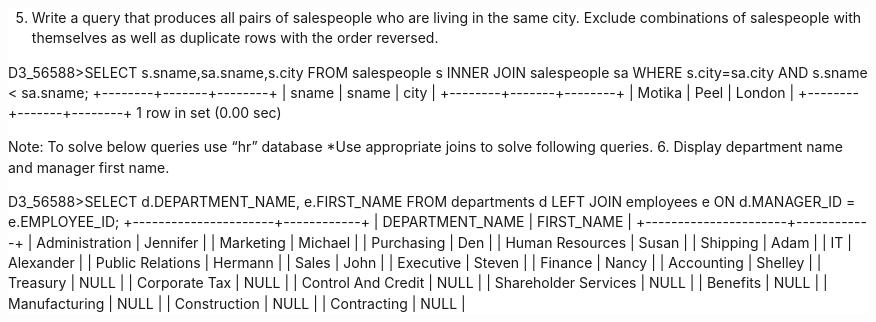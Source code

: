 




5. Write a query that produces all pairs of salespeople who are living in the same city. Exclude combinations of salespeople with themselves as well as duplicate rows with the order reversed.

D3_56588>SELECT s.sname,sa.sname,s.city FROM salespeople s INNER JOIN salespeople sa WHERE s.city=sa.city AND s.sname < sa.sname;
+--------+-------+--------+
| sname  | sname | city   |
+--------+-------+--------+
| Motika | Peel  | London |
+--------+-------+--------+
1 row in set (0.00 sec)














Note: To solve below queries use “hr” database *Use appropriate joins to solve following queries.
6. Display department name and manager first name.

D3_56588>SELECT d.DEPARTMENT_NAME, e.FIRST_NAME FROM departments d LEFT JOIN employees e ON d.MANAGER_ID = e.EMPLOYEE_ID;
+----------------------+------------+
| DEPARTMENT_NAME      | FIRST_NAME |
+----------------------+------------+
| Administration       | Jennifer   |
| Marketing            | Michael    |
| Purchasing           | Den        |
| Human Resources      | Susan      |
| Shipping             | Adam       |
| IT                   | Alexander  |
| Public Relations     | Hermann    |
| Sales                | John       |
| Executive            | Steven     |
| Finance              | Nancy      |
| Accounting           | Shelley    |
| Treasury             | NULL       |
| Corporate Tax        | NULL       |
| Control And Credit   | NULL       |
| Shareholder Services | NULL       |
| Benefits             | NULL       |
| Manufacturing        | NULL       |
| Construction         | NULL       |
| Contracting          | NULL       |